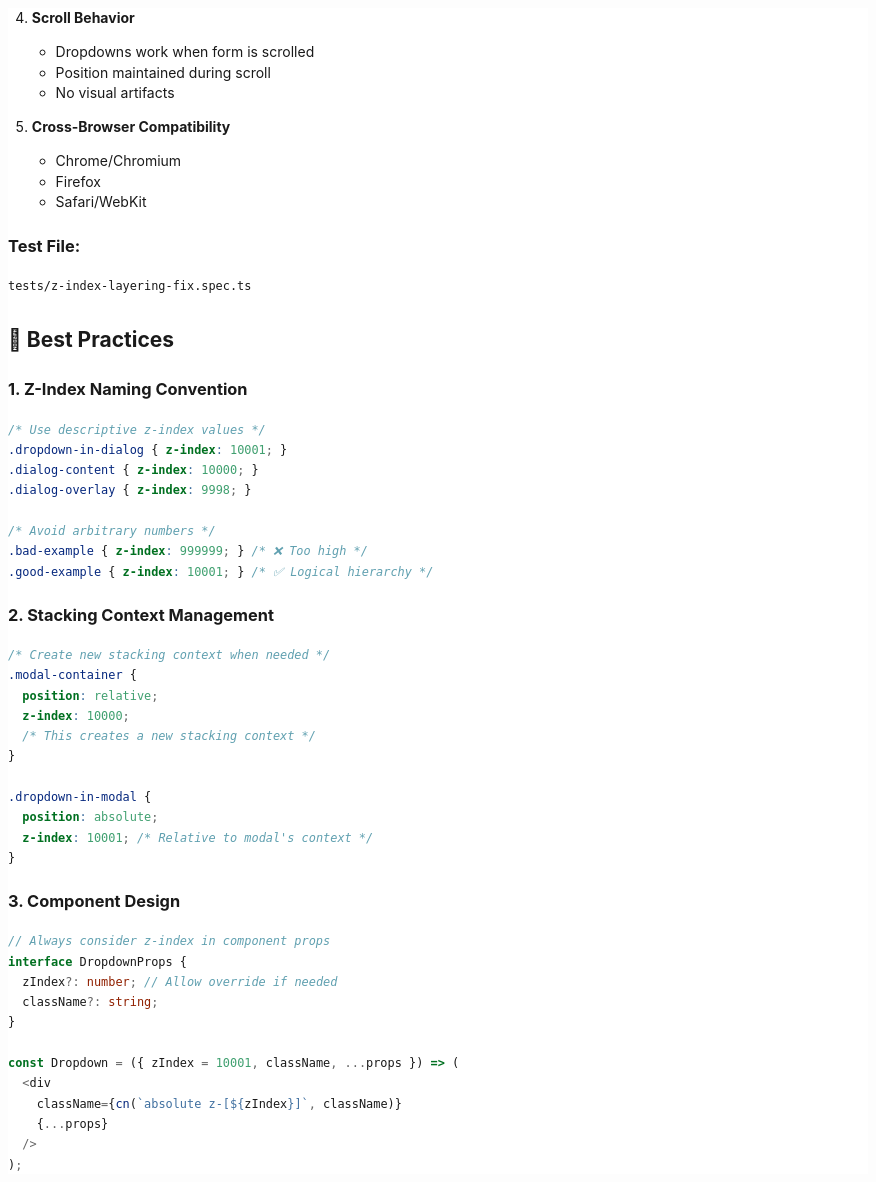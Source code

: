 4. **Scroll Behavior**
   - Dropdowns work when form is scrolled
   - Position maintained during scroll
   - No visual artifacts

5. **Cross-Browser Compatibility**
   - Chrome/Chromium
   - Firefox
   - Safari/WebKit

### **Test File:**
```
tests/z-index-layering-fix.spec.ts
```

## 🎨 Best Practices

### **1. Z-Index Naming Convention**
```css
/* Use descriptive z-index values */
.dropdown-in-dialog { z-index: 10001; }
.dialog-content { z-index: 10000; }
.dialog-overlay { z-index: 9998; }

/* Avoid arbitrary numbers */
.bad-example { z-index: 999999; } /* ❌ Too high */
.good-example { z-index: 10001; } /* ✅ Logical hierarchy */
```

### **2. Stacking Context Management**
```css
/* Create new stacking context when needed */
.modal-container {
  position: relative;
  z-index: 10000;
  /* This creates a new stacking context */
}

.dropdown-in-modal {
  position: absolute;
  z-index: 10001; /* Relative to modal's context */
}
```

### **3. Component Design**
```typescript
// Always consider z-index in component props
interface DropdownProps {
  zIndex?: number; // Allow override if needed
  className?: string;
}

const Dropdown = ({ zIndex = 10001, className, ...props }) => (
  <div 
    className={cn(`absolute z-[${zIndex}]`, className)}
    {...props}
  />
);
```
